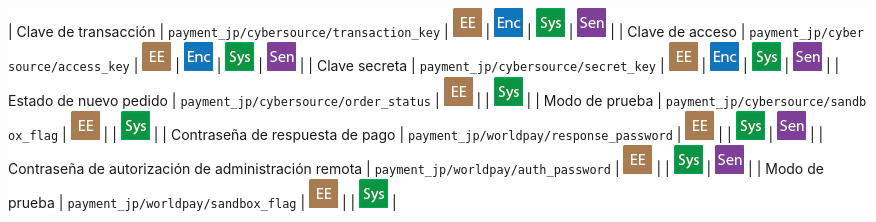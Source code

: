 | Clave de transacción | `payment_jp/cybersource/transaction_key` | ![Solo de comercio](/help/assets/configuration/cloud-ee.png) | ![Cifrado](/help/assets/configuration/cloud-enc.png) | ![Específico de sistema](/help/assets/configuration/cloud-env.png) | ![Sensible](/help/assets/configuration/cloud-sens.png) |
| Clave de acceso | `payment_jp/cybersource/access_key` | ![Solo de comercio](/help/assets/configuration/cloud-ee.png) | ![Cifrado](/help/assets/configuration/cloud-enc.png) | ![Específico de sistema](/help/assets/configuration/cloud-env.png) | ![Sensible](/help/assets/configuration/cloud-sens.png) |
| Clave secreta | `payment_jp/cybersource/secret_key` | ![Solo de comercio](/help/assets/configuration/cloud-ee.png) | ![Cifrado](/help/assets/configuration/cloud-enc.png) | ![Específico de sistema](/help/assets/configuration/cloud-env.png) | ![Sensible](/help/assets/configuration/cloud-sens.png) |
| Estado de nuevo pedido | `payment_jp/cybersource/order_status` | ![Solo de comercio](/help/assets/configuration/cloud-ee.png) |  | ![Específico de sistema](/help/assets/configuration/cloud-env.png) |
| Modo de prueba | `payment_jp/cybersource/sandbox_flag` | ![Solo de comercio](/help/assets/configuration/cloud-ee.png) |  | ![Específico de sistema](/help/assets/configuration/cloud-env.png) |
| Contraseña de respuesta de pago | `payment_jp/worldpay/response_password` | ![Solo de comercio](/help/assets/configuration/cloud-ee.png) |  | ![Específico de sistema](/help/assets/configuration/cloud-env.png) | ![Sensible](/help/assets/configuration/cloud-sens.png) |
| Contraseña de autorización de administración remota | `payment_jp/worldpay/auth_password` | ![Solo de comercio](/help/assets/configuration/cloud-ee.png) |  | ![Específico de sistema](/help/assets/configuration/cloud-env.png) | ![Sensible](/help/assets/configuration/cloud-sens.png) |
| Modo de prueba | `payment_jp/worldpay/sandbox_flag` | ![Solo de comercio](/help/assets/configuration/cloud-ee.png) |  | ![Específico de sistema](/help/assets/configuration/cloud-env.png) |